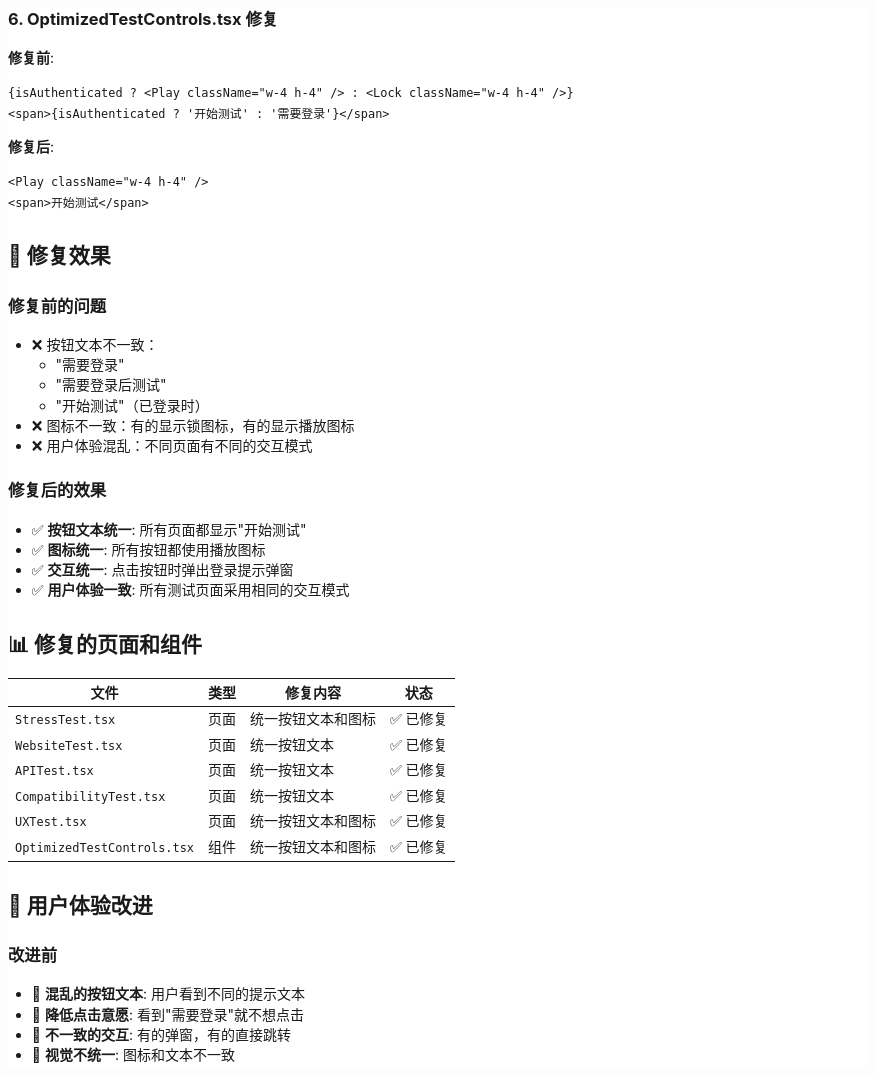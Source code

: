 ### 6. OptimizedTestControls.tsx 修复

**修复前**:
```tsx
{isAuthenticated ? <Play className="w-4 h-4" /> : <Lock className="w-4 h-4" />}
<span>{isAuthenticated ? '开始测试' : '需要登录'}</span>
```

**修复后**:
```tsx
<Play className="w-4 h-4" />
<span>开始测试</span>
```

## 🚀 修复效果

### 修复前的问题
- ❌ 按钮文本不一致：
  - "需要登录"
  - "需要登录后测试"
  - "开始测试"（已登录时）
- ❌ 图标不一致：有的显示锁图标，有的显示播放图标
- ❌ 用户体验混乱：不同页面有不同的交互模式

### 修复后的效果
- ✅ **按钮文本统一**: 所有页面都显示"开始测试"
- ✅ **图标统一**: 所有按钮都使用播放图标
- ✅ **交互统一**: 点击按钮时弹出登录提示弹窗
- ✅ **用户体验一致**: 所有测试页面采用相同的交互模式

## 📊 修复的页面和组件

| 文件 | 类型 | 修复内容 | 状态 |
|------|------|----------|------|
| `StressTest.tsx` | 页面 | 统一按钮文本和图标 | ✅ 已修复 |
| `WebsiteTest.tsx` | 页面 | 统一按钮文本 | ✅ 已修复 |
| `APITest.tsx` | 页面 | 统一按钮文本 | ✅ 已修复 |
| `CompatibilityTest.tsx` | 页面 | 统一按钮文本 | ✅ 已修复 |
| `UXTest.tsx` | 页面 | 统一按钮文本和图标 | ✅ 已修复 |
| `OptimizedTestControls.tsx` | 组件 | 统一按钮文本和图标 | ✅ 已修复 |

## 🎯 用户体验改进

### 改进前
- 🔴 **混乱的按钮文本**: 用户看到不同的提示文本
- 🔴 **降低点击意愿**: 看到"需要登录"就不想点击
- 🔴 **不一致的交互**: 有的弹窗，有的直接跳转
- 🔴 **视觉不统一**: 图标和文本不一致
